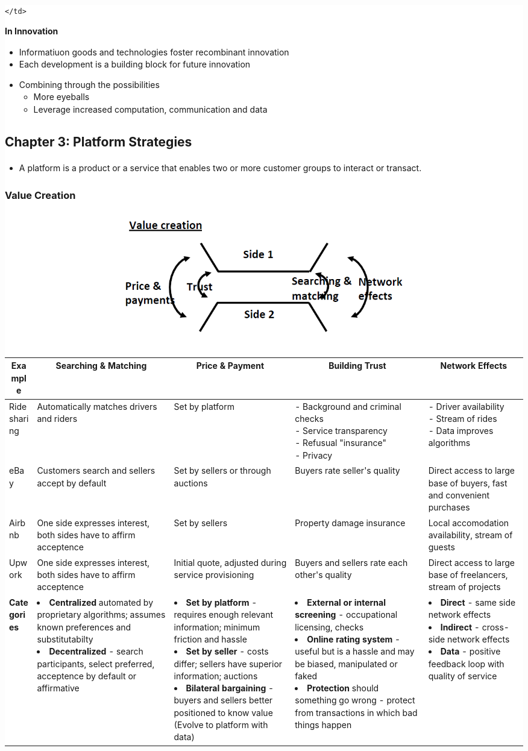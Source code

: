     </td>
  </tr>
  <tr>
    <td> <strong> In Innovation </strong>
      <ul>
        <li> Informatiuon goods and technologies foster recombinant innovation
        <li> Each development is a building block for future innovation
      </ul>
    </td>
    <td>
      <ul>
        <li> Combining through the possibilities
        <ul>
          <li> More eyeballs
          <li> Leverage increased computation, communication and data
        </ul>
      </ul>
    </td>
</table>

## Chapter 3: Platform Strategies

- A platform is a product or a service that enables two or more customer groups to interact or transact.

### Value Creation

<p align="center">
  <img src="images/value_creation.png" alt="Value Creation" width="500"/>
</p>

| Example | Searching & Matching | Price & Payment | Building Trust | Network Effects |
| --- | --- | --- | --- | --- |
| Ridesharing | Automatically matches drivers and riders | Set by platform | - Background and criminal checks <br> - Service transparency <br> - Refusual "insurance" <br> - Privacy | - Driver availability <br> - Stream of rides <br> - Data improves algorithms |
| eBay | Customers search and sellers accept by default | Set by sellers or through auctions | Buyers rate seller's quality | Direct access to large base of buyers, fast and convenient purchases |
| Airbnb | One side expresses interest, both sides have to affirm acceptence | Set by sellers | Property damage insurance | Local accomodation availability, stream of guests |
| Upwork | One side expresses interest, both sides have to affirm acceptence | Initial quote, adjusted during service provisioning | Buyers and sellers rate each other's quality | Direct access to large base of freelancers, stream of projects |
| **Categories** | <li> **Centralized** automated by proprietary algorithms; assumes known preferences and substitutabilty <li> **Decentralized** - search participants, select preferred, acceptence by default or affirmative | <li> **Set by platform** - requires enough relevant information; minimum friction and hassle <li> **Set by seller** - costs differ; sellers have superior information; auctions <li> **Bilateral bargaining** - buyers and sellers better positioned to know value <br> (Evolve to platform with data) | <li> **External or internal screening** - occupational licensing, checks <li> **Online rating system** - useful but is a hassle and may be biased, manipulated or faked <li> **Protection** should something go wrong - protect from transactions in which bad things happen | <li> **Direct** - same side network effects <li> **Indirect** - cross-side network effects <li> **Data** - positive feedback loop with quality of service |
